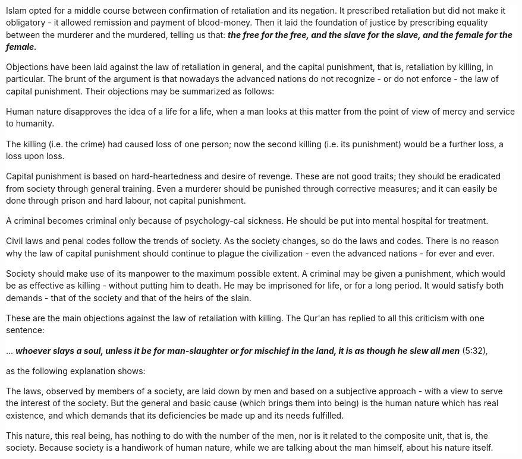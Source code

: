 Islam opted for a middle course between confirmation of retaliation and
its negation. It prescribed retaliation but did not make it obligatory -
it allowed remission and payment of blood-money. Then it laid the
foundation of justice by prescribing equality between the murderer and
the murdered, telling us that: ***the free for the free, and the slave
for the slave, and the female for the female.***

Objections have been laid against the law of retaliation in general, and
the capital punishment, that is, retaliation by killing, in particular.
The brunt of the argument is that now­adays the advanced nations do not
recognize - or do not enforce - the law of capital punishment. Their
objections may be summarized as follows:

Human nature disapproves the idea of a life for a life, when a man looks
at this matter from the point of view of mercy and service to humanity.

The killing (i.e. the crime) had caused loss of one person; now the
second killing (i.e. its punishment) would be a further loss, a loss
upon loss.

Capital punishment is based on hard-heartedness and desire of revenge.
These are not good traits; they should be eradicated from society
through general training. Even a mur­derer should be punished through
corrective measures; and it can easily be done through prison and hard
labour, not capital punishment.

A criminal becomes criminal only because of psychology-cal sickness. He
should be put into mental hospital for treatment.

Civil laws and penal codes follow the trends of society. As the society
changes, so do the laws and codes. There is no reason why the law of
capital punishment should continue to plague the civilization - even the
advanced nations - for ever and ever.

Society should make use of its manpower to the maximum possible extent.
A criminal may be given a punishment, which would be as effective as
killing - without putting him to death. He may be imprisoned for life,
or for a long period. It would satisfy both demands - that of the
society and that of the heirs of the slain.

These are the main objections against the law of retaliation with
killing. The Qur'an has replied to all this criticism with one sentence:

... ***whoever slays a soul, unless it be for man-slaughter or for
mischief in the land, it is as though he slew all men*** (5:32)*,*

as the following explanation shows:

The laws, observed by members of a society, are laid down by men and
based on a subjective approach - with a view to serve the interest of
the society. But the general and basic cause (which brings them into
being) is the human nature which has real exist­ence, and which demands
that its deficiencies be made up and its needs fulfilled.

This nature, this real being, has nothing to do with the number of the
men, nor is it related to the composite unit, that is, the society.
Because society is a handiwork of human nature, while we are talking
about the man himself, about his nature itself.

